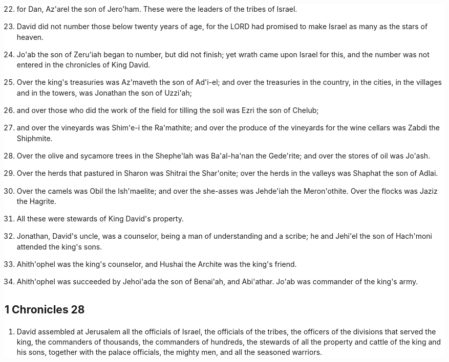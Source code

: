 22. for Dan, Az'arel the son of Jero'ham. These were the leaders of the tribes of Israel.

23. David did not number those below twenty years of age, for the LORD had promised to make Israel as many as the stars of heaven.

24. Jo'ab the son of Zeru'iah began to number, but did not finish; yet wrath came upon Israel for this, and the number was not entered in the chronicles of King David.

25. Over the king's treasuries was Az'maveth the son of Ad'i-el; and over the treasuries in the country, in the cities, in the villages and in the towers, was Jonathan the son of Uzzi'ah;

26. and over those who did the work of the field for tilling the soil was Ezri the son of Chelub;

27. and over the vineyards was Shim'e-i the Ra'mathite; and over the produce of the vineyards for the wine cellars was Zabdi the Shiphmite.

28. Over the olive and sycamore trees in the Shephe'lah was Ba'al-ha'nan the Gede'rite; and over the stores of oil was Jo'ash.

29. Over the herds that pastured in Sharon was Shitrai the Shar'onite; over the herds in the valleys was Shaphat the son of Adlai.

30. Over the camels was Obil the Ish'maelite; and over the she-asses was Jehde'iah the Meron'othite. Over the flocks was Jaziz the Hagrite.

31. All these were stewards of King David's property.

32. Jonathan, David's uncle, was a counselor, being a man of understanding and a scribe; he and Jehi'el the son of Hach'moni attended the king's sons.

33. Ahith'ophel was the king's counselor, and Hushai the Archite was the king's friend.

34. Ahith'ophel was succeeded by Jehoi'ada the son of Benai'ah, and Abi'athar. Jo'ab was commander of the king's army.

## 1 Chronicles 28

1. David assembled at Jerusalem all the officials of Israel, the officials of the tribes, the officers of the divisions that served the king, the commanders of thousands, the commanders of hundreds, the stewards of all the property and cattle of the king and his sons, together with the palace officials, the mighty men, and all the seasoned warriors.

